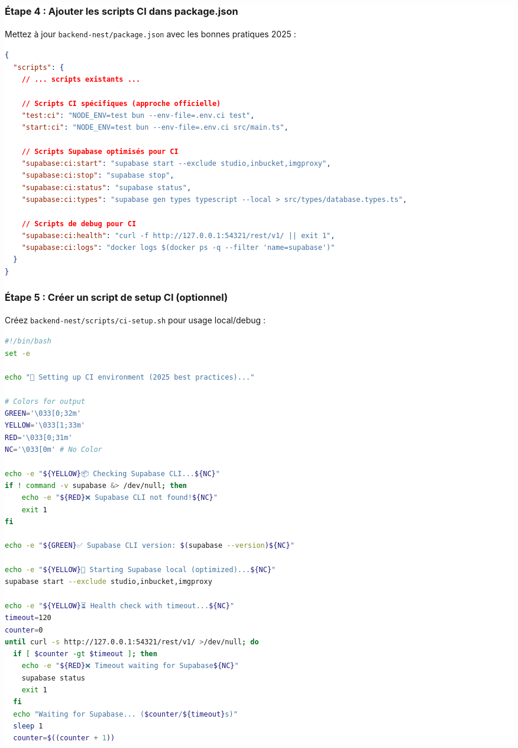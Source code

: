 ### Étape 4 : Ajouter les scripts CI dans package.json

Mettez à jour `backend-nest/package.json` avec les bonnes pratiques 2025 :

```json
{
  "scripts": {
    // ... scripts existants ...

    // Scripts CI spécifiques (approche officielle)
    "test:ci": "NODE_ENV=test bun --env-file=.env.ci test",
    "start:ci": "NODE_ENV=test bun --env-file=.env.ci src/main.ts",

    // Scripts Supabase optimisés pour CI
    "supabase:ci:start": "supabase start --exclude studio,inbucket,imgproxy",
    "supabase:ci:stop": "supabase stop",
    "supabase:ci:status": "supabase status",
    "supabase:ci:types": "supabase gen types typescript --local > src/types/database.types.ts",

    // Scripts de debug pour CI
    "supabase:ci:health": "curl -f http://127.0.0.1:54321/rest/v1/ || exit 1",
    "supabase:ci:logs": "docker logs $(docker ps -q --filter 'name=supabase')"
  }
}
```

### Étape 5 : Créer un script de setup CI (optionnel)

Créez `backend-nest/scripts/ci-setup.sh` pour usage local/debug :

```bash
#!/bin/bash
set -e

echo "🚀 Setting up CI environment (2025 best practices)..."

# Colors for output
GREEN='\033[0;32m'
YELLOW='\033[1;33m'
RED='\033[0;31m'
NC='\033[0m' # No Color

echo -e "${YELLOW}📦 Checking Supabase CLI...${NC}"
if ! command -v supabase &> /dev/null; then
    echo -e "${RED}❌ Supabase CLI not found!${NC}"
    exit 1
fi

echo -e "${GREEN}✅ Supabase CLI version: $(supabase --version)${NC}"

echo -e "${YELLOW}🐳 Starting Supabase local (optimized)...${NC}"
supabase start --exclude studio,inbucket,imgproxy

echo -e "${YELLOW}⏳ Health check with timeout...${NC}"
timeout=120
counter=0
until curl -s http://127.0.0.1:54321/rest/v1/ >/dev/null; do
  if [ $counter -gt $timeout ]; then
    echo -e "${RED}❌ Timeout waiting for Supabase${NC}"
    supabase status
    exit 1
  fi
  echo "Waiting for Supabase... ($counter/${timeout}s)"
  sleep 1
  counter=$((counter + 1))
```